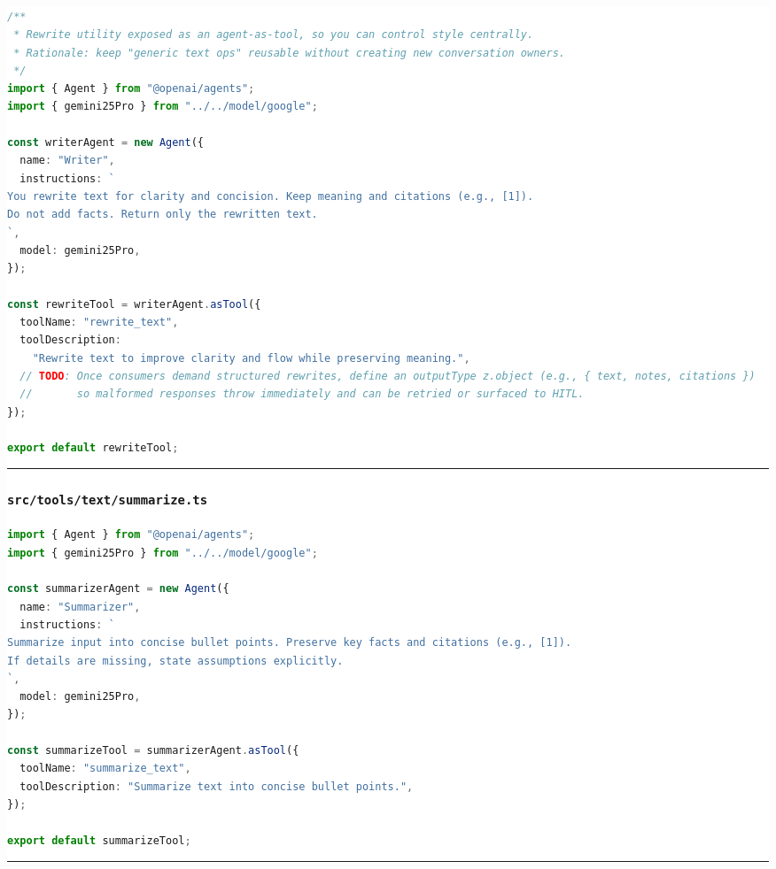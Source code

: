 ```ts
/**
 * Rewrite utility exposed as an agent-as-tool, so you can control style centrally.
 * Rationale: keep "generic text ops" reusable without creating new conversation owners.
 */
import { Agent } from "@openai/agents";
import { gemini25Pro } from "../../model/google";

const writerAgent = new Agent({
  name: "Writer",
  instructions: `
You rewrite text for clarity and concision. Keep meaning and citations (e.g., [1]).
Do not add facts. Return only the rewritten text.
`,
  model: gemini25Pro,
});

const rewriteTool = writerAgent.asTool({
  toolName: "rewrite_text",
  toolDescription:
    "Rewrite text to improve clarity and flow while preserving meaning.",
  // TODO: Once consumers demand structured rewrites, define an outputType z.object (e.g., { text, notes, citations })
  //       so malformed responses throw immediately and can be retried or surfaced to HITL.
});

export default rewriteTool;
```

---

### `src/tools/text/summarize.ts`

```ts
import { Agent } from "@openai/agents";
import { gemini25Pro } from "../../model/google";

const summarizerAgent = new Agent({
  name: "Summarizer",
  instructions: `
Summarize input into concise bullet points. Preserve key facts and citations (e.g., [1]).
If details are missing, state assumptions explicitly.
`,
  model: gemini25Pro,
});

const summarizeTool = summarizerAgent.asTool({
  toolName: "summarize_text",
  toolDescription: "Summarize text into concise bullet points.",
});

export default summarizeTool;
```

---

[1]: https://openai.github.io/openai-agents-js/guides/context/?utm_source=chatgpt.com "Context management | OpenAI Agents SDK - GitHub Pages"
[2]: https://vercel.com/docs/ai-sdk?utm_source=chatgpt.com "AI SDK"
[3]: https://ai-sdk.dev/providers/ai-sdk-providers/google-generative-ai?utm_source=chatgpt.com "Google Generative AI provider"
[4]: https://openai.github.io/openai-agents-js/guides/human-in-the-loop/?utm_source=chatgpt.com "Human in the loop | OpenAI Agents SDK - GitHub Pages"
[5]: https://openai.github.io/openai-agents-js/guides/handoffs/?utm_source=chatgpt.com "Handoffs | OpenAI Agents SDK - GitHub Pages"
[6]: https://openai.github.io/openai-agents-js/guides/results/?utm_source=chatgpt.com "Results | OpenAI Agents SDK - GitHub Pages"